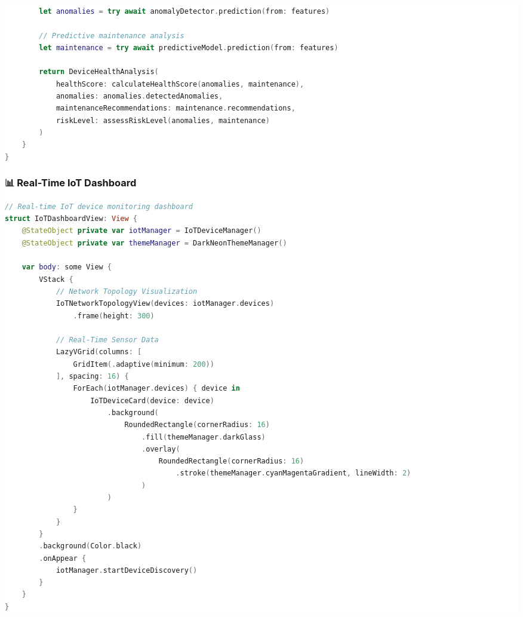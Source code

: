 ```swift
        let anomalies = try await anomalyDetector.prediction(from: features)
        
        // Predictive maintenance analysis
        let maintenance = try await predictiveModel.prediction(from: features)
        
        return DeviceHealthAnalysis(
            healthScore: calculateHealthScore(anomalies, maintenance),
            anomalies: anomalies.detectedAnomalies,
            maintenanceRecommendations: maintenance.recommendations,
            riskLevel: assessRiskLevel(anomalies, maintenance)
        )
    }
}
```

### 📊 Real-Time IoT Dashboard
```swift
// Real-time IoT device monitoring dashboard
struct IoTDashboardView: View {
    @StateObject private var iotManager = IoTDeviceManager()
    @StateObject private var themeManager = DarkNeonThemeManager()
    
    var body: some View {
        VStack {
            // Network Topology Visualization
            IoTNetworkTopologyView(devices: iotManager.devices)
                .frame(height: 300)
            
            // Real-Time Sensor Data
            LazyVGrid(columns: [
                GridItem(.adaptive(minimum: 200))
            ], spacing: 16) {
                ForEach(iotManager.devices) { device in
                    IoTDeviceCard(device: device)
                        .background(
                            RoundedRectangle(cornerRadius: 16)
                                .fill(themeManager.darkGlass)
                                .overlay(
                                    RoundedRectangle(cornerRadius: 16)
                                        .stroke(themeManager.cyanMagentaGradient, lineWidth: 2)
                                )
                        )
                }
            }
        }
        .background(Color.black)
        .onAppear {
            iotManager.startDeviceDiscovery()
        }
    }
}
```
